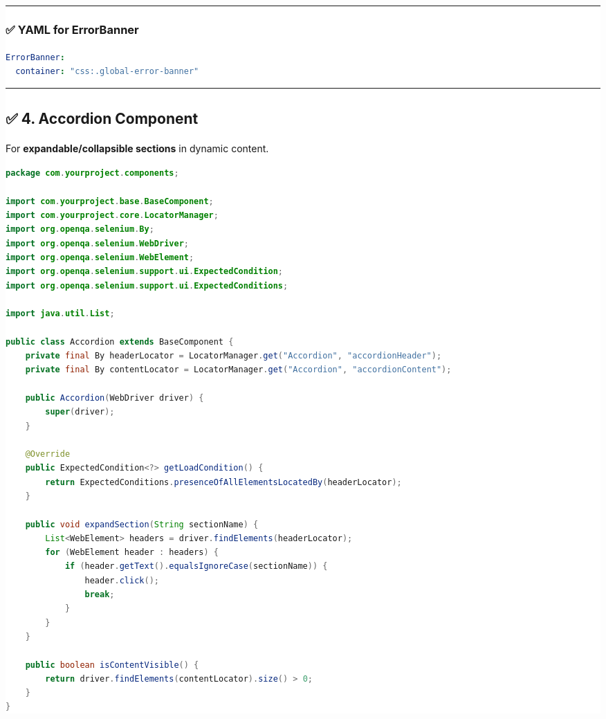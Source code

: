 * * *

### ✅ YAML for ErrorBanner

```yaml
ErrorBanner:
  container: "css:.global-error-banner"
```

* * *

## ✅ **4. Accordion Component**

For **expandable/collapsible sections** in dynamic content.

```java
package com.yourproject.components;

import com.yourproject.base.BaseComponent;
import com.yourproject.core.LocatorManager;
import org.openqa.selenium.By;
import org.openqa.selenium.WebDriver;
import org.openqa.selenium.WebElement;
import org.openqa.selenium.support.ui.ExpectedCondition;
import org.openqa.selenium.support.ui.ExpectedConditions;

import java.util.List;

public class Accordion extends BaseComponent {
    private final By headerLocator = LocatorManager.get("Accordion", "accordionHeader");
    private final By contentLocator = LocatorManager.get("Accordion", "accordionContent");

    public Accordion(WebDriver driver) {
        super(driver);
    }

    @Override
    public ExpectedCondition<?> getLoadCondition() {
        return ExpectedConditions.presenceOfAllElementsLocatedBy(headerLocator);
    }

    public void expandSection(String sectionName) {
        List<WebElement> headers = driver.findElements(headerLocator);
        for (WebElement header : headers) {
            if (header.getText().equalsIgnoreCase(sectionName)) {
                header.click();
                break;
            }
        }
    }

    public boolean isContentVisible() {
        return driver.findElements(contentLocator).size() > 0;
    }
}
```
